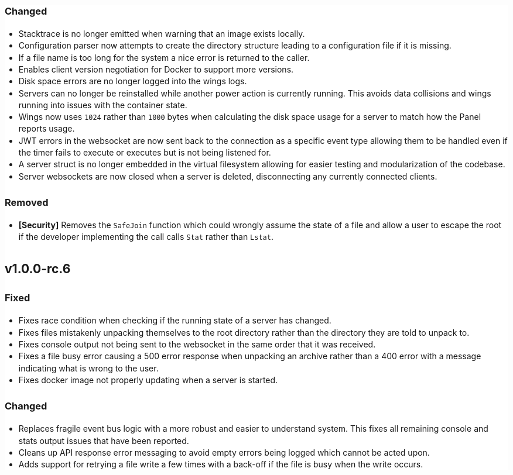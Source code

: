 ### Changed

* Stacktrace is no longer emitted when warning that an image exists locally.
* Configuration parser now attempts to create the directory structure leading to a configuration file if it is missing.
* If a file name is too long for the system a nice error is returned to the caller.
* Enables client version negotiation for Docker to support more versions.
* Disk space errors are no longer logged into the wings logs.
* Servers can no longer be reinstalled while another power action is currently running. This avoids data collisions and
  wings running into issues with the container state.
* Wings now uses `1024` rather than `1000` bytes when calculating the disk space usage for a server to match how the
  Panel reports usage.
* JWT errors in the websocket are now sent back to the connection as a specific event type allowing them to be handled
  even if the timer fails to execute or executes but is not being listened for.
* A server struct is no longer embedded in the virtual filesystem allowing for easier testing and modularization of the
  codebase.
* Server websockets are now closed when a server is deleted, disconnecting any currently connected clients.

### Removed

* **[Security]** Removes the `SafeJoin` function which could wrongly assume the state of a file and allow a user to
  escape the root if the developer implementing the call calls `Stat` rather than `Lstat`.

## v1.0.0-rc.6

### Fixed

* Fixes race condition when checking if the running state of a server has changed.
* Fixes files mistakenly unpacking themselves to the root directory rather than the directory they are told to unpack
  to.
* Fixes console output not being sent to the websocket in the same order that it was received.
* Fixes a file busy error causing a 500 error response when unpacking an archive rather than a 400 error with a message
  indicating what is wrong to the user.
* Fixes docker image not properly updating when a server is started.

### Changed

* Replaces fragile event bus logic with a more robust and easier to understand system. This fixes all remaining console
  and stats output issues that have been reported.
* Cleans up API response error messaging to avoid empty errors being logged which cannot be acted upon.
* Adds support for retrying a file write a few times with a back-off if the file is busy when the write occurs.
